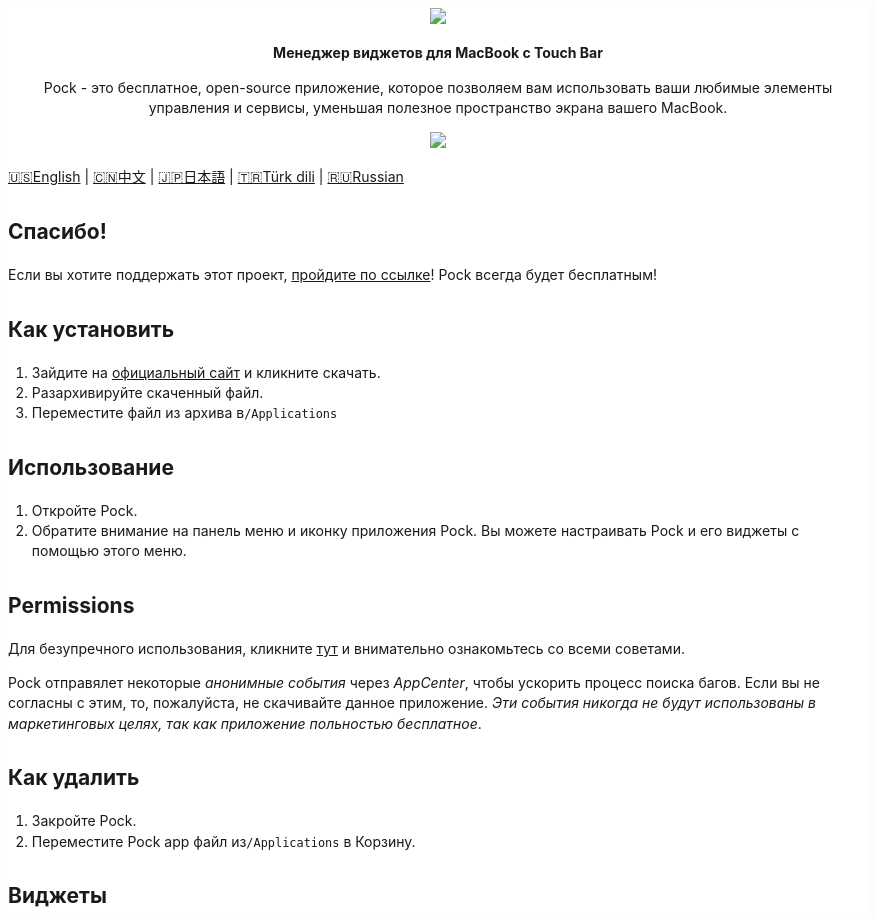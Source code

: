 <p align="center"><img src="https://pock.app/_nuxt/img/pock-icon-big-sur.53a4c62.png" width="96"/></p>
<p align="center"><b>Менеджер виджетов для MacBook с Touch Bar</b></p>
<p align="center">Pock - это бесплатное, open-source приложение, которое позволяем вам использовать ваши любимые элементы управления и сервисы, уменьшая полезное пространство экрана вашего MacBook.</p>
<p align="center">
  <img width="800" src="https://pock.app/_nuxt/img/pock_widgets.5cf5510.png"/>
</p>

[🇺🇸English](README.md) | [🇨🇳中文](README.cn.md) | [🇯🇵日本語](README.ja.md) | [🇹🇷Türk dili](README.tr.md) | [🇷🇺Russian](README.ru.md)


## Спасибо!

Если вы хотите поддержать этот проект, [пройдите по ссылке](https://paypal.me/pigigaldi)!
Pock всегда будет бесплатным!



## Как установить

 1. Зайдите на [официальный сайт](https://pock.app) и кликните скачать.
 2. Разархивируйте скаченный файл.
 3. Переместите файл из архива в`/Applications`



 ## Использование

  1. Откройте Pock.
  2. Обратите внимание на панель меню и иконку приложения Pock. Вы можете настраивать Pock и его виджеты с помощью этого меню.



## Permissions

Для безупречного использования, кликните [тут](https://pock.app/docs/catalina) и внимательно ознакомьтесь со всеми советами.

Pock отправялет некоторые _анонимные события_ через _AppCenter_, чтобы ускорить процесс поиска багов. Если вы не согласны с этим, то, пожалуйста, не скачивайте данное приложение.
_Эти события никогда не будут использованы в маркетинговых целях, так как приложение польностью бесплатное_.

## Как удалить

  1. Закройте Pock.
  2. Переместите Pock app файл из`/Applications` в Корзину.


## Виджеты
